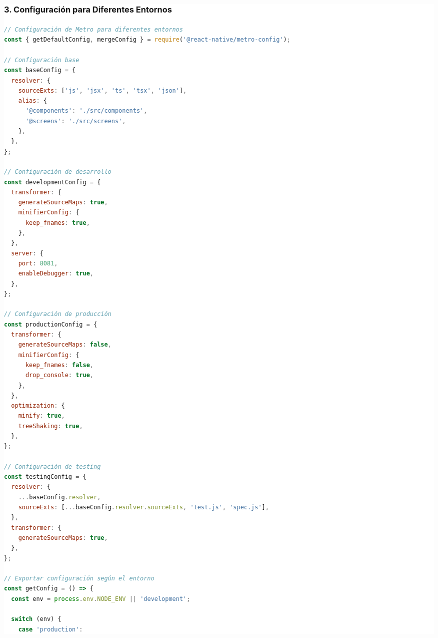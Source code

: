 ### **3. Configuración para Diferentes Entornos**

```javascript:metro.config.environment.js
// Configuración de Metro para diferentes entornos
const { getDefaultConfig, mergeConfig } = require('@react-native/metro-config');

// Configuración base
const baseConfig = {
  resolver: {
    sourceExts: ['js', 'jsx', 'ts', 'tsx', 'json'],
    alias: {
      '@components': './src/components',
      '@screens': './src/screens',
    },
  },
};

// Configuración de desarrollo
const developmentConfig = {
  transformer: {
    generateSourceMaps: true,
    minifierConfig: {
      keep_fnames: true,
    },
  },
  server: {
    port: 8081,
    enableDebugger: true,
  },
};

// Configuración de producción
const productionConfig = {
  transformer: {
    generateSourceMaps: false,
    minifierConfig: {
      keep_fnames: false,
      drop_console: true,
    },
  },
  optimization: {
    minify: true,
    treeShaking: true,
  },
};

// Configuración de testing
const testingConfig = {
  resolver: {
    ...baseConfig.resolver,
    sourceExts: [...baseConfig.resolver.sourceExts, 'test.js', 'spec.js'],
  },
  transformer: {
    generateSourceMaps: true,
  },
};

// Exportar configuración según el entorno
const getConfig = () => {
  const env = process.env.NODE_ENV || 'development';
  
  switch (env) {
    case 'production':
```